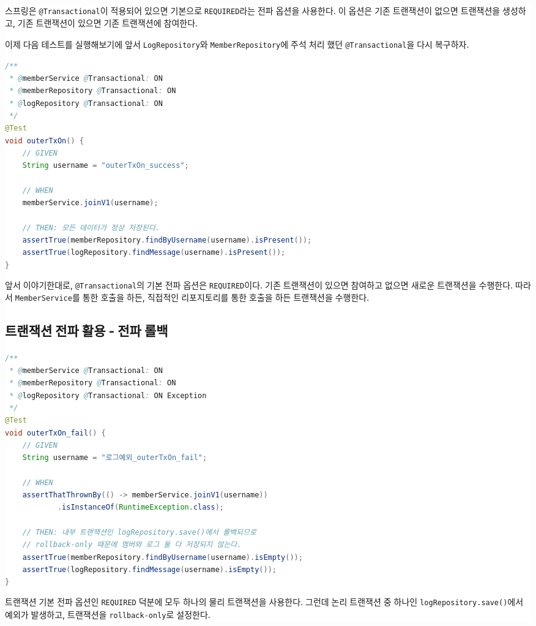 스프링은 `@Transactional`이 적용되어 있으면 기본으로 `REQUIRED`라는 전파 옵션을 사용한다. 이 옵션은 기존 트랜잭션이 없으면 트랜잭션을 생성하고, 기존 트랜잭션이 있으면 기존 트랜잭션에 참여한다.

이제 다음 테스트를 실행해보기에 앞서 `LogRepository`와 `MemberRepository`에 주석 처리 했던 `@Transactional`을 다시 복구하자.

```java
/**
 * @memberService @Transactional: ON
 * @memberRepository @Transactional: ON
 * @logRepository @Transactional: ON
 */
@Test
void outerTxOn() {
    // GIVEN
    String username = "outerTxOn_success";

    // WHEN
    memberService.joinV1(username);

    // THEN: 모든 데이터가 정상 저장된다.
    assertTrue(memberRepository.findByUsername(username).isPresent());
    assertTrue(logRepository.findMessage(username).isPresent());
}
```

앞서 이야기한대로, `@Transactional`의 기본 전파 옵션은 `REQUIRED`이다. 기존 트랜잭션이 있으면 참여하고 없으면 새로운 트랜잭션을 수행한다. 따라서 `MemberService`를 통한 호출을 하든, 직접적인 리포지토리를 통한 호출을 하든 트랜잭션을 수행한다.

## 트랜잭션 전파 활용 - 전파 롤백

```java
/**
 * @memberService @Transactional: ON
 * @memberRepository @Transactional: ON
 * @logRepository @Transactional: ON Exception
 */
@Test
void outerTxOn_fail() {
    // GIVEN
    String username = "로그예외_outerTxOn_fail";

    // WHEN
    assertThatThrownBy(() -> memberService.joinV1(username))
            .isInstanceOf(RuntimeException.class);

    // THEN: 내부 트랜잭션인 logRepository.save()에서 롤백되므로
    // rollback-only 때문에 멤버와 로그 둘 다 저장되지 않는다.
    assertTrue(memberRepository.findByUsername(username).isEmpty());
    assertTrue(logRepository.findMessage(username).isEmpty());
}
```

트랜잭션 기본 전파 옵션인 `REQUIRED` 덕분에 모두 하나의 물리 트랜잭션을 사용한다. 그런데 논리 트랜잭션 중 하나인 `logRepository.save()`에서 예외가 발생하고, 트랜잭션을 `rollback-only`로 설정한다.

